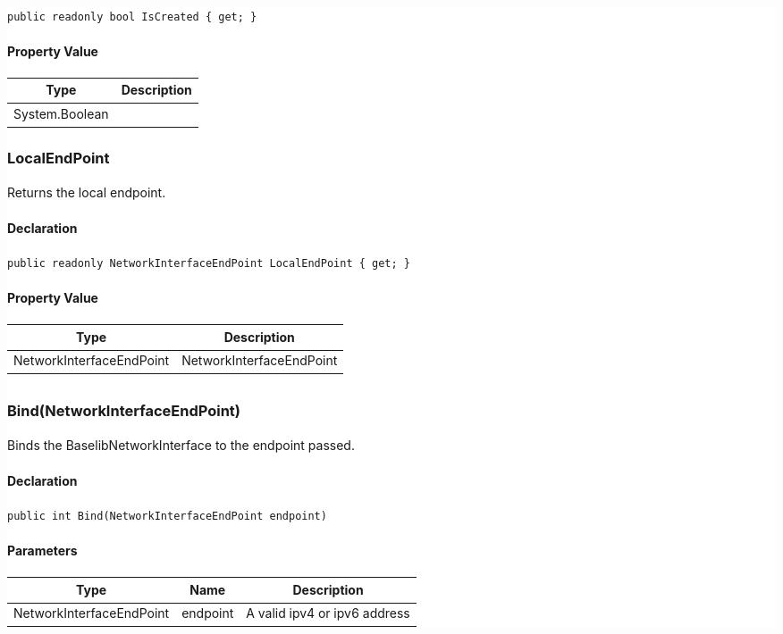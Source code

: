 ``` lang-csharp
public readonly bool IsCreated { get; }
```

#### Property Value

| Type           | Description |
|----------------|-------------|
| System.Boolean |             |

### LocalEndPoint

<div class="markdown level1 summary">

Returns the local endpoint.

</div>

<div class="markdown level1 conceptual">

</div>

#### Declaration

``` lang-csharp
public readonly NetworkInterfaceEndPoint LocalEndPoint { get; }
```

#### Property Value

| Type                     | Description              |
|--------------------------|--------------------------|
| NetworkInterfaceEndPoint | NetworkInterfaceEndPoint |

## 

### Bind(NetworkInterfaceEndPoint)

<div class="markdown level1 summary">

Binds the BaselibNetworkInterface to the endpoint passed.

</div>

<div class="markdown level1 conceptual">

</div>

#### Declaration

``` lang-csharp
public int Bind(NetworkInterfaceEndPoint endpoint)
```

#### Parameters

| Type                     | Name     | Description                  |
|--------------------------|----------|------------------------------|
| NetworkInterfaceEndPoint | endpoint | A valid ipv4 or ipv6 address |
